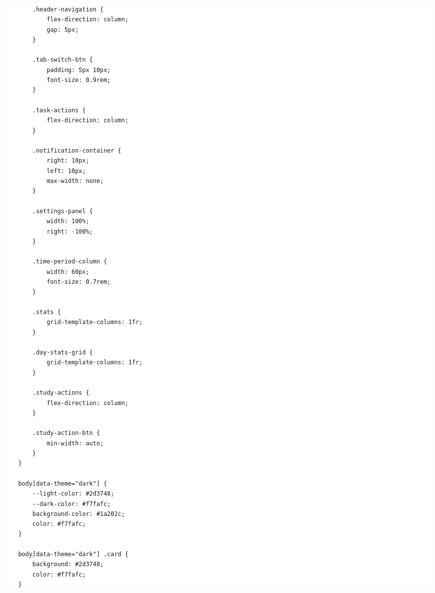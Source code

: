             .header-navigation {
                flex-direction: column;
                gap: 5px;
            }
            
            .tab-switch-btn {
                padding: 5px 10px;
                font-size: 0.9rem;
            }
            
            .task-actions {
                flex-direction: column;
            }

            .notification-container {
                right: 10px;
                left: 10px;
                max-width: none;
            }

            .settings-panel {
                width: 100%;
                right: -100%;
            }

            .time-period-column {
                width: 60px;
                font-size: 0.7rem;
            }

            .stats {
                grid-template-columns: 1fr;
            }

            .day-stats-grid {
                grid-template-columns: 1fr;
            }

            .study-actions {
                flex-direction: column;
            }

            .study-action-btn {
                min-width: auto;
            }
        }

        body[data-theme="dark"] {
            --light-color: #2d3748;
            --dark-color: #f7fafc;
            background-color: #1a202c;
            color: #f7fafc;
        }

        body[data-theme="dark"] .card {
            background: #2d3748;
            color: #f7fafc;
        }
